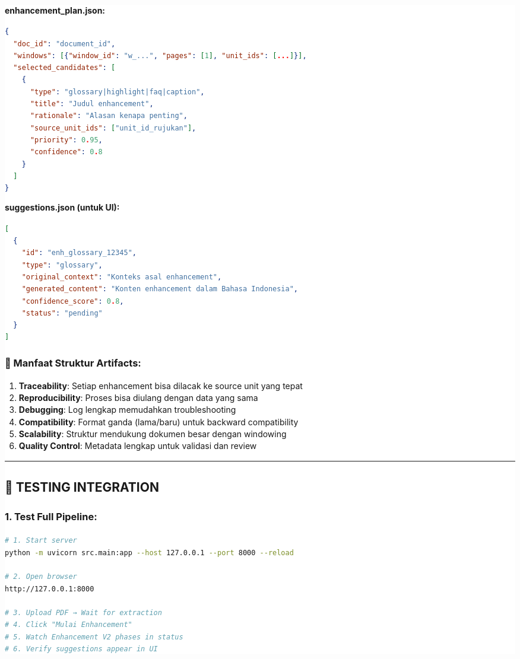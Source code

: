 **enhancement_plan.json:**
```json
{
  "doc_id": "document_id",
  "windows": [{"window_id": "w_...", "pages": [1], "unit_ids": [...]}],
  "selected_candidates": [
    {
      "type": "glossary|highlight|faq|caption",
      "title": "Judul enhancement",
      "rationale": "Alasan kenapa penting",
      "source_unit_ids": ["unit_id_rujukan"],
      "priority": 0.95,
      "confidence": 0.8
    }
  ]
}
```

**suggestions.json (untuk UI):**
```json
[
  {
    "id": "enh_glossary_12345",
    "type": "glossary",
    "original_context": "Konteks asal enhancement",
    "generated_content": "Konten enhancement dalam Bahasa Indonesia",
    "confidence_score": 0.8,
    "status": "pending"
  }
]
```

### **🚀 Manfaat Struktur Artifacts:**

1. **Traceability**: Setiap enhancement bisa dilacak ke source unit yang tepat
2. **Reproducibility**: Proses bisa diulang dengan data yang sama
3. **Debugging**: Log lengkap memudahkan troubleshooting
4. **Compatibility**: Format ganda (lama/baru) untuk backward compatibility
5. **Scalability**: Struktur mendukung dokumen besar dengan windowing
6. **Quality Control**: Metadata lengkap untuk validasi dan review

---

## 🎯 **TESTING INTEGRATION**

### **1. Test Full Pipeline:**
```bash
# 1. Start server
python -m uvicorn src.main:app --host 127.0.0.1 --port 8000 --reload

# 2. Open browser
http://127.0.0.1:8000

# 3. Upload PDF → Wait for extraction
# 4. Click "Mulai Enhancement" 
# 5. Watch Enhancement V2 phases in status
# 6. Verify suggestions appear in UI
```
